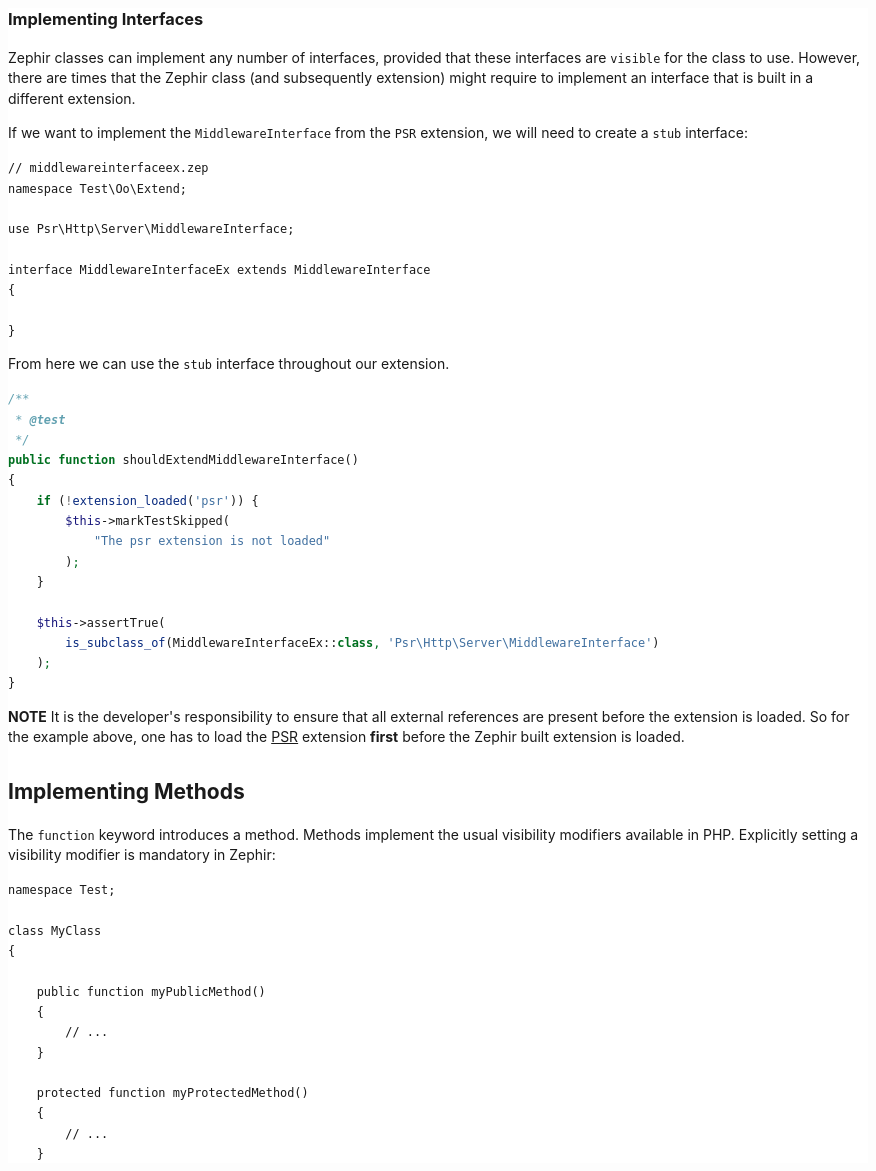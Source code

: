 <a name='classes-interfaces'></a>
### Implementing Interfaces
Zephir classes can implement any number of interfaces, provided that these interfaces are `visible` for the class to use. However, there are times that the Zephir class (and subsequently extension) might require to implement an interface that is built in a different extension.

If we want to implement the `MiddlewareInterface` from the `PSR` extension, we will need to create a `stub` interface:

```zep
// middlewareinterfaceex.zep
namespace Test\Oo\Extend;

use Psr\Http\Server\MiddlewareInterface;

interface MiddlewareInterfaceEx extends MiddlewareInterface
{

}
```

From here we can use the `stub` interface throughout our extension.

```php
/**
 * @test
 */
public function shouldExtendMiddlewareInterface()
{
	if (!extension_loaded('psr')) {
		$this->markTestSkipped(
			"The psr extension is not loaded"
		);
	}

	$this->assertTrue(
		is_subclass_of(MiddlewareInterfaceEx::class, 'Psr\Http\Server\MiddlewareInterface')
	);
}
```

**NOTE** It is the developer's responsibility to ensure that all external references are present before the extension is loaded. So for the example above, one has to load the [PSR](https://pecl.php.net/package/psr) extension **first** before the Zephir built extension is loaded.

<a name='implementing-methods'></a>
## Implementing Methods
The `function` keyword introduces a method. Methods implement the usual visibility modifiers available in PHP. Explicitly setting a visibility modifier is mandatory in Zephir:

```zep
namespace Test;

class MyClass
{

	public function myPublicMethod()
	{
		// ...
	}

	protected function myProtectedMethod()
	{
		// ...
	}

```
